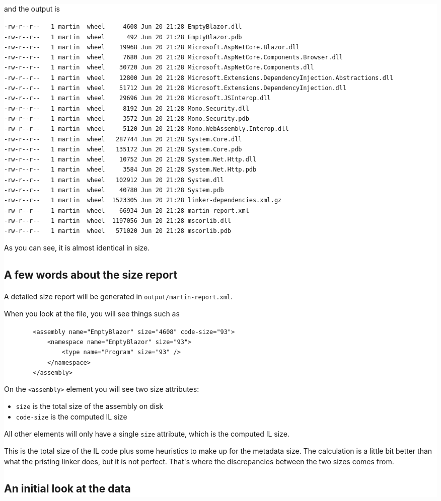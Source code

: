 and the output is

```
-rw-r--r--   1 martin  wheel     4608 Jun 20 21:28 EmptyBlazor.dll
-rw-r--r--   1 martin  wheel      492 Jun 20 21:28 EmptyBlazor.pdb
-rw-r--r--   1 martin  wheel    19968 Jun 20 21:28 Microsoft.AspNetCore.Blazor.dll
-rw-r--r--   1 martin  wheel     7680 Jun 20 21:28 Microsoft.AspNetCore.Components.Browser.dll
-rw-r--r--   1 martin  wheel    30720 Jun 20 21:28 Microsoft.AspNetCore.Components.dll
-rw-r--r--   1 martin  wheel    12800 Jun 20 21:28 Microsoft.Extensions.DependencyInjection.Abstractions.dll
-rw-r--r--   1 martin  wheel    51712 Jun 20 21:28 Microsoft.Extensions.DependencyInjection.dll
-rw-r--r--   1 martin  wheel    29696 Jun 20 21:28 Microsoft.JSInterop.dll
-rw-r--r--   1 martin  wheel     8192 Jun 20 21:28 Mono.Security.dll
-rw-r--r--   1 martin  wheel     3572 Jun 20 21:28 Mono.Security.pdb
-rw-r--r--   1 martin  wheel     5120 Jun 20 21:28 Mono.WebAssembly.Interop.dll
-rw-r--r--   1 martin  wheel   287744 Jun 20 21:28 System.Core.dll
-rw-r--r--   1 martin  wheel   135172 Jun 20 21:28 System.Core.pdb
-rw-r--r--   1 martin  wheel    10752 Jun 20 21:28 System.Net.Http.dll
-rw-r--r--   1 martin  wheel     3584 Jun 20 21:28 System.Net.Http.pdb
-rw-r--r--   1 martin  wheel   102912 Jun 20 21:28 System.dll
-rw-r--r--   1 martin  wheel    40780 Jun 20 21:28 System.pdb
-rw-r--r--   1 martin  wheel  1523305 Jun 20 21:28 linker-dependencies.xml.gz
-rw-r--r--   1 martin  wheel    66934 Jun 20 21:28 martin-report.xml
-rw-r--r--   1 martin  wheel  1197056 Jun 20 21:28 mscorlib.dll
-rw-r--r--   1 martin  wheel   571020 Jun 20 21:28 mscorlib.pdb
```

As you can see, it is almost identical in size.

## A few words about the size report

A detailed size report will be generated in `output/martin-report.xml`.

When you look at the file, you will see things such as

```
		<assembly name="EmptyBlazor" size="4608" code-size="93">
			<namespace name="EmptyBlazor" size="93">
				<type name="Program" size="93" />
			</namespace>
		</assembly>
```

On the `<assembly>` element you will see two size attributes:

- `size` is the total size of the assembly on disk
- `code-size` is the computed IL size

All other elements will only have a single `size` attribute, which is the computed IL size.

This is the total size of the IL code plus some heuristics to make up for the metadata size.  The calculation is a little bit better than what the pristing linker does, but it is not perfect.  That's where the discrepancies between the two sizes comes from.

## An initial look at the data
